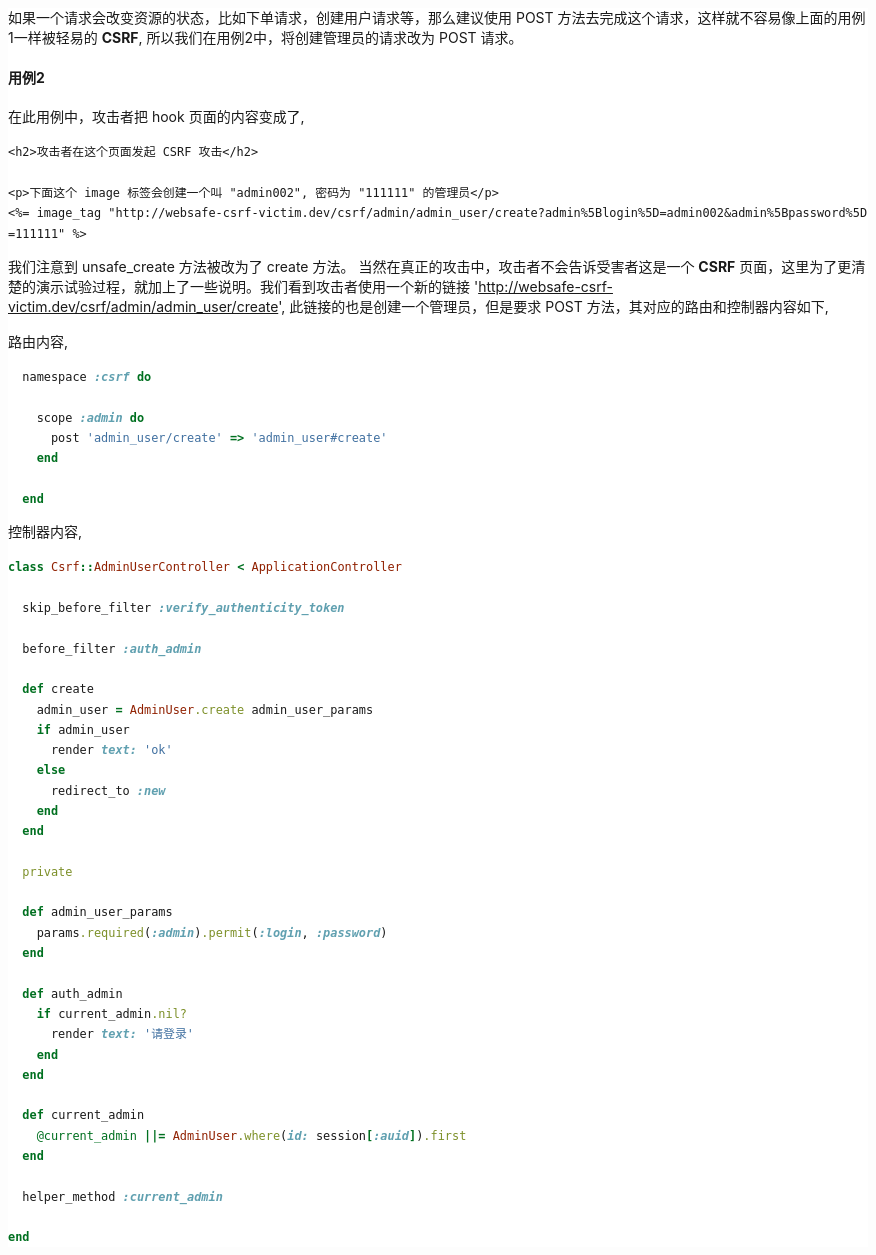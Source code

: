 如果一个请求会改变资源的状态，比如下单请求，创建用户请求等，那么建议使用 POST 方法去完成这个请求，这样就不容易像上面的用例1一样被轻易的 **CSRF**, 所以我们在用例2中，将创建管理员的请求改为 POST 请求。

#### 用例2

在此用例中，攻击者把 hook 页面的内容变成了,

~~~erb
<h2>攻击者在这个页面发起 CSRF 攻击</h2>

<p>下面这个 image 标签会创建一个叫 "admin002", 密码为 "111111" 的管理员</p>
<%= image_tag "http://websafe-csrf-victim.dev/csrf/admin/admin_user/create?admin%5Blogin%5D=admin002&admin%5Bpassword%5D=111111" %>
~~~

我们注意到 unsafe_create 方法被改为了 create 方法。
当然在真正的攻击中，攻击者不会告诉受害者这是一个 **CSRF** 页面，这里为了更清楚的演示试验过程，就加上了一些说明。我们看到攻击者使用一个新的链接 'http://websafe-csrf-victim.dev/csrf/admin/admin_user/create', 此链接的也是创建一个管理员，但是要求 POST 方法，其对应的路由和控制器内容如下,

路由内容,

~~~ruby
  namespace :csrf do

    scope :admin do
      post 'admin_user/create' => 'admin_user#create'
    end

  end
~~~

控制器内容,

~~~ruby
class Csrf::AdminUserController < ApplicationController

  skip_before_filter :verify_authenticity_token

  before_filter :auth_admin

  def create
    admin_user = AdminUser.create admin_user_params
    if admin_user
      render text: 'ok'
    else
      redirect_to :new
    end
  end

  private

  def admin_user_params
    params.required(:admin).permit(:login, :password)
  end

  def auth_admin
    if current_admin.nil?
      render text: '请登录'
    end
  end

  def current_admin
    @current_admin ||= AdminUser.where(id: session[:auid]).first
  end

  helper_method :current_admin

end
~~~